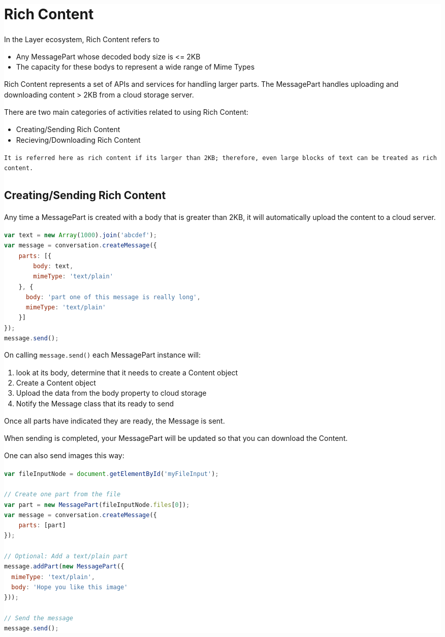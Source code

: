# Rich Content

In the Layer ecosystem, Rich Content refers to

* Any MessagePart whose decoded body size is <= 2KB
* The capacity for these bodys to represent a wide range of Mime Types

Rich Content represents a set of APIs and services for handling larger parts.  The MessagePart handles uploading and downloading content > 2KB from a cloud storage server.

There are two main categories of activities related to using Rich Content:

* Creating/Sending Rich Content
* Recieving/Downloading Rich Content

```emphasis
It is referred here as rich content if its larger than 2KB; therefore, even large blocks of text can be treated as rich content.
```

## Creating/Sending Rich Content

Any time a MessagePart is created with a body that is greater than 2KB,
it will automatically upload the content to a cloud server.

```javascript
var text = new Array(1000).join('abcdef');
var message = conversation.createMessage({
    parts: [{
        body: text,
        mimeType: 'text/plain'
    }, {
      body: 'part one of this message is really long',
      mimeType: 'text/plain'
    }]
});
message.send();
```

On calling `message.send()` each MessagePart instance will:

1. look at its body, determine that it needs to create a Content object
2. Create a Content object
3. Upload the data from the body property to cloud storage
4. Notify the Message class that its ready to send

Once all parts have indicated they are ready, the Message is sent.

When sending is completed, your MessagePart will be updated so that you can download the Content.

One can also send images this way:

```javascript
var fileInputNode = document.getElementById('myFileInput');

// Create one part from the file
var part = new MessagePart(fileInputNode.files[0]);
var message = conversation.createMessage({
    parts: [part]
});

// Optional: Add a text/plain part
message.addPart(new MessagePart({
  mimeType: 'text/plain',
  body: 'Hope you like this image'
}));

// Send the message
message.send();
```